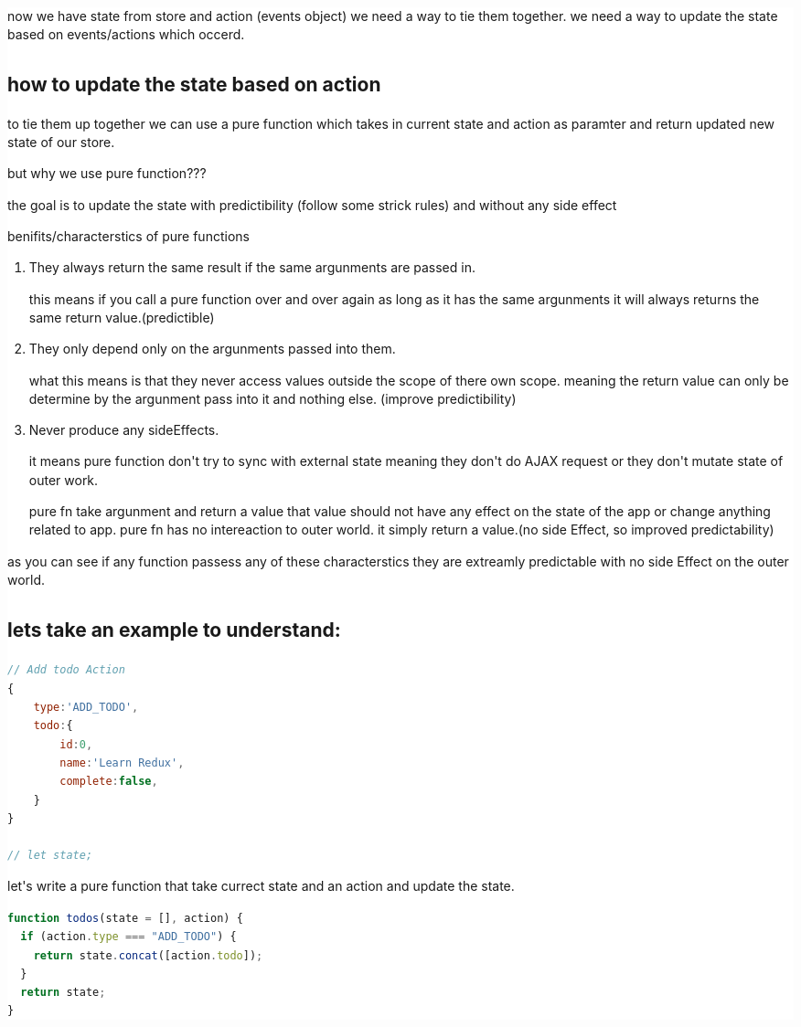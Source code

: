    now we have state from store and action (events object) we need a way to tie them together. we need a way to update the state based on events/actions which occerd.

## how to update the state based on action

to tie them up together we can use a pure function which takes in current state and action as paramter and return updated new state of our store.

but why we use pure function???

the goal is to update the state with predictibility (follow some strick rules) and without any side effect

benifits/characterstics of pure functions

1. They always return the same result if the same argunments are passed in.

   this means if you call a pure function over and over again as long as it has the same argunments it will always returns the same return value.(predictible)

2. They only depend only on the argunments passed into them.

   what this means is that they never access values outside the scope of there own scope. meaning the return value can only be determine by the argunment pass into it and nothing else. (improve predictibility)

3. Never produce any sideEffects.

   it means pure function don't try to sync with external state meaning they don't do AJAX request or they don't mutate state of outer work.

   pure fn take argunment and return a value that value should not have any effect on the state of the app or change anything related to app. pure fn has no intereaction to outer world. it simply return a value.(no side Effect, so improved predictability)

as you can see if any function passess any of these characterstics they are extreamly predictable with no side Effect on the outer world.

## lets take an example to understand:

```js
// Add todo Action
{
    type:'ADD_TODO',
    todo:{
        id:0,
        name:'Learn Redux',
        complete:false,
    }
}

// let state;
```

let's write a pure function that take currect state and an action and update the state.

```js
function todos(state = [], action) {
  if (action.type === "ADD_TODO") {
    return state.concat([action.todo]);
  }
  return state;
}
```
